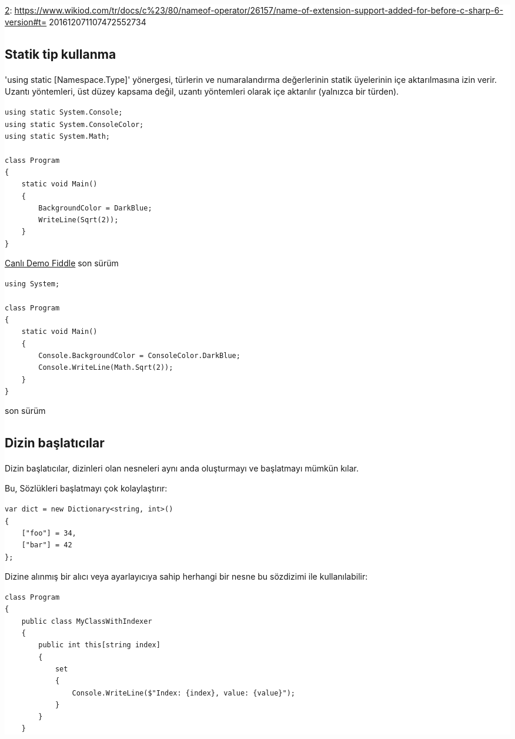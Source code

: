 [1]: https://www.wikiod.com/tr/docs/c%23/80/nameof-operator#t=201608031424500177545
[2]: https://www.wikiod.com/tr/docs/c%23/80/nameof-operator/26157/name-of-extension-support-added-for-before-c-sharp-6-version#t= 201612071107472552734

## Statik tip kullanma
'using static [Namespace.Type]' yönergesi, türlerin ve numaralandırma değerlerinin statik üyelerinin içe aktarılmasına izin verir. Uzantı yöntemleri, üst düzey kapsama değil, uzantı yöntemleri olarak içe aktarılır (yalnızca bir türden).



    using static System.Console;
    using static System.ConsoleColor;
    using static System.Math;
    
    class Program
    {
        static void Main()
        {
            BackgroundColor = DarkBlue;
            WriteLine(Sqrt(2));
        }
    }

[Canlı Demo Fiddle][1]
 son sürüm



    using System;
    
    class Program
    {
        static void Main()
        {
            Console.BackgroundColor = ConsoleColor.DarkBlue;
            Console.WriteLine(Math.Sqrt(2));
        }
    }

 son sürüm


[1]: https://dotnetfiddle.net/7Ll3XN

## Dizin başlatıcılar
Dizin başlatıcılar, dizinleri olan nesneleri aynı anda oluşturmayı ve başlatmayı mümkün kılar.

Bu, Sözlükleri başlatmayı çok kolaylaştırır:

    var dict = new Dictionary<string, int>()
    {
        ["foo"] = 34,
        ["bar"] = 42
    };


Dizine alınmış bir alıcı veya ayarlayıcıya sahip herhangi bir nesne bu sözdizimi ile kullanılabilir:

    class Program
    {
        public class MyClassWithIndexer
        {
            public int this[string index]
            {
                set
                {
                    Console.WriteLine($"Index: {index}, value: {value}");
                }
            }
        }


[1]: https://github.com/dotnet/roslyn
[1]: https://github.com/dotnet/roslyn/wiki/New-Language-Features-in-C%23-6#exception-filters
[2]: https://www.wikiod.com/tr/docs/c%23/26/keywords/148/try-catch-finally-throw
[3]: https://msdn.microsoft.com/en-us/library/8bs2ecf4(v=vs.110).aspx
[4]: https://www.wikiod.com/tr/docs/c%23/26/keywords/5993/async-await
[5]: https://dotnetfiddle.net/Iex6DP
[6]: https://dotnetfiddle.net/pqPc7B
[7]: https://dotnetfiddle.net/kEWLue
[8]: https://www.wikiod.com/tr/docs/c%23/40/exception-handling/172/finally-block
[9]: https://ideone.com/gxfBA8
[10]: https://www.wikiod.com/tr/docs/c%23/1795/idisposable-interface
[11]: https://www.wikiod.com/tr/docs/c%23/26/keywords/5062/using
[1]: https://github.com/dotnet/roslyn/wiki/New-Language-Features-in-C%23-6#string-interpolation
[2]: https://dotnetfiddle.net/0JjwL5
[3]: https://ideone.com/bRFOaV
[4]: https://dotnetfiddle.net/FLs4Ae
[5]: https://ideone.com/qY1Y4B
[6]: https://ideone.com/CPB8UJ
[7]: https://ideone.com/PkjA6k
[8]: https://msdn.microsoft.com/en-us/library/ty67wk28.aspx
[9]: https://ideone.com/sX6tO3
[10]: https://dotnetfiddle.net/BuudHP
[11]: http://stackoverflow.com/questions/38119074
[12]: https://msdn.microsoft.com/en-us/library/system.formattablestring(v=vs.110).aspx
[13]: https://msdn.microsoft.com/en-us/library/ms182190.aspx
[14]: https://github.com/dotnet/roslyn
[2]: https://www.wikiod.com/tr/docs/c%23/49/properties/3365/auto-implemented-properties#t=201608062134378589394
[3]: http://ideone.com/2OgrPQ
[4]: http://ideone.com/qjDRmx
[5]: https://www.wikiod.com/tr/docs/c%23/24/c-sharp-6-0-features/44/expression-bodied-function-members
[1]: https://msdn.microsoft.com/en-us/library/dn986595.aspx
[2]: https://en.wikipedia.org/wiki/Safe_navigation_operator
[3]: http://ideone.com/p8OGBB
[4]: http://ideone.com/3aqGlE
[5]: http://ideone.com/voljZh
[6]: https://msdn.microsoft.com/en-us/library/ms173224.aspx
[7]: https://msdn.microsoft.com/en-us/library/6x16t2tx.aspx
[8]: https://dotnetfiddle.net/BytXEz
[9]: https://roslyn.codeplex.com/discussions/571077
[1]: https://dotnetfiddle.net/djFd7O
[1]: https://dotnetfiddle.net/Evs4Qx
[1]: https://dotnetfiddle.net/Vnudqy
[1]: https://msdn.microsoft.com/en-us/library/hh156528.aspx
[2]: https://msdn.microsoft.com/en-us/library/system.threading.tasks.task.aspx
[3]: https://msdn.microsoft.com/en-us/library/dd321424.aspx
[1]: http://blog.slaks.net/2014-05-28/exploring-roslyn-part-3-breaking-changes/